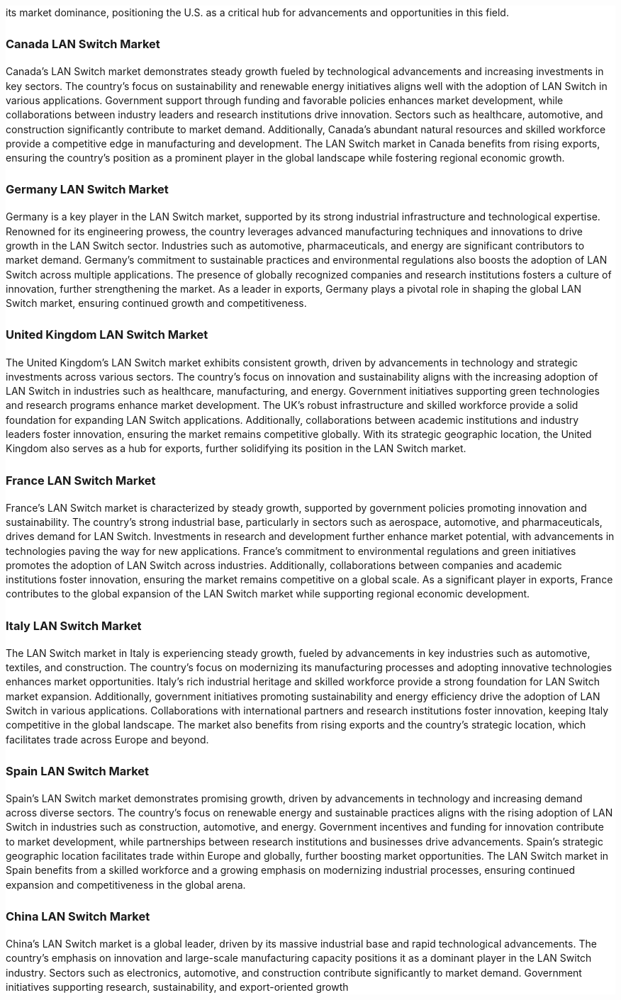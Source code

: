 its market dominance, positioning the U.S. as a critical hub for advancements and opportunities in this field.</p><h3>Canada LAN Switch Market</h3><p>Canada&rsquo;s LAN Switch market demonstrates steady growth fueled by technological advancements and increasing investments in key sectors. The country&rsquo;s focus on sustainability and renewable energy initiatives aligns well with the adoption of LAN Switch in various applications. Government support through funding and favorable policies enhances market development, while collaborations between industry leaders and research institutions drive innovation. Sectors such as healthcare, automotive, and construction significantly contribute to market demand. Additionally, Canada&rsquo;s abundant natural resources and skilled workforce provide a competitive edge in manufacturing and development. The LAN Switch market in Canada benefits from rising exports, ensuring the country&rsquo;s position as a prominent player in the global landscape while fostering regional economic growth.</p><h3>Germany LAN Switch Market</h3><p>Germany is a key player in the LAN Switch market, supported by its strong industrial infrastructure and technological expertise. Renowned for its engineering prowess, the country leverages advanced manufacturing techniques and innovations to drive growth in the LAN Switch sector. Industries such as automotive, pharmaceuticals, and energy are significant contributors to market demand. Germany&rsquo;s commitment to sustainable practices and environmental regulations also boosts the adoption of LAN Switch across multiple applications. The presence of globally recognized companies and research institutions fosters a culture of innovation, further strengthening the market. As a leader in exports, Germany plays a pivotal role in shaping the global LAN Switch market, ensuring continued growth and competitiveness.</p><h3>United Kingdom LAN Switch Market</h3><p>The United Kingdom&rsquo;s LAN Switch market exhibits consistent growth, driven by advancements in technology and strategic investments across various sectors. The country&rsquo;s focus on innovation and sustainability aligns with the increasing adoption of LAN Switch in industries such as healthcare, manufacturing, and energy. Government initiatives supporting green technologies and research programs enhance market development. The UK&rsquo;s robust infrastructure and skilled workforce provide a solid foundation for expanding LAN Switch applications. Additionally, collaborations between academic institutions and industry leaders foster innovation, ensuring the market remains competitive globally. With its strategic geographic location, the United Kingdom also serves as a hub for exports, further solidifying its position in the LAN Switch market.</p><h3>France LAN Switch Market</h3><p>France&rsquo;s LAN Switch market is characterized by steady growth, supported by government policies promoting innovation and sustainability. The country&rsquo;s strong industrial base, particularly in sectors such as aerospace, automotive, and pharmaceuticals, drives demand for LAN Switch. Investments in research and development further enhance market potential, with advancements in technologies paving the way for new applications. France&rsquo;s commitment to environmental regulations and green initiatives promotes the adoption of LAN Switch across industries. Additionally, collaborations between companies and academic institutions foster innovation, ensuring the market remains competitive on a global scale. As a significant player in exports, France contributes to the global expansion of the LAN Switch market while supporting regional economic development.</p><h3>Italy LAN Switch Market</h3><p>The LAN Switch market in Italy is experiencing steady growth, fueled by advancements in key industries such as automotive, textiles, and construction. The country&rsquo;s focus on modernizing its manufacturing processes and adopting innovative technologies enhances market opportunities. Italy&rsquo;s rich industrial heritage and skilled workforce provide a strong foundation for LAN Switch market expansion. Additionally, government initiatives promoting sustainability and energy efficiency drive the adoption of LAN Switch in various applications. Collaborations with international partners and research institutions foster innovation, keeping Italy competitive in the global landscape. The market also benefits from rising exports and the country&rsquo;s strategic location, which facilitates trade across Europe and beyond.</p><h3>Spain LAN Switch Market</h3><p>Spain&rsquo;s LAN Switch market demonstrates promising growth, driven by advancements in technology and increasing demand across diverse sectors. The country&rsquo;s focus on renewable energy and sustainable practices aligns with the rising adoption of LAN Switch in industries such as construction, automotive, and energy. Government incentives and funding for innovation contribute to market development, while partnerships between research institutions and businesses drive advancements. Spain&rsquo;s strategic geographic location facilitates trade within Europe and globally, further boosting market opportunities. The LAN Switch market in Spain benefits from a skilled workforce and a growing emphasis on modernizing industrial processes, ensuring continued expansion and competitiveness in the global arena.</p><h3>China LAN Switch Market</h3><p>China&rsquo;s LAN Switch market is a global leader, driven by its massive industrial base and rapid technological advancements. The country&rsquo;s emphasis on innovation and large-scale manufacturing capacity positions it as a dominant player in the LAN Switch industry. Sectors such as electronics, automotive, and construction contribute significantly to market demand. Government initiatives supporting research, sustainability, and export-oriented growth